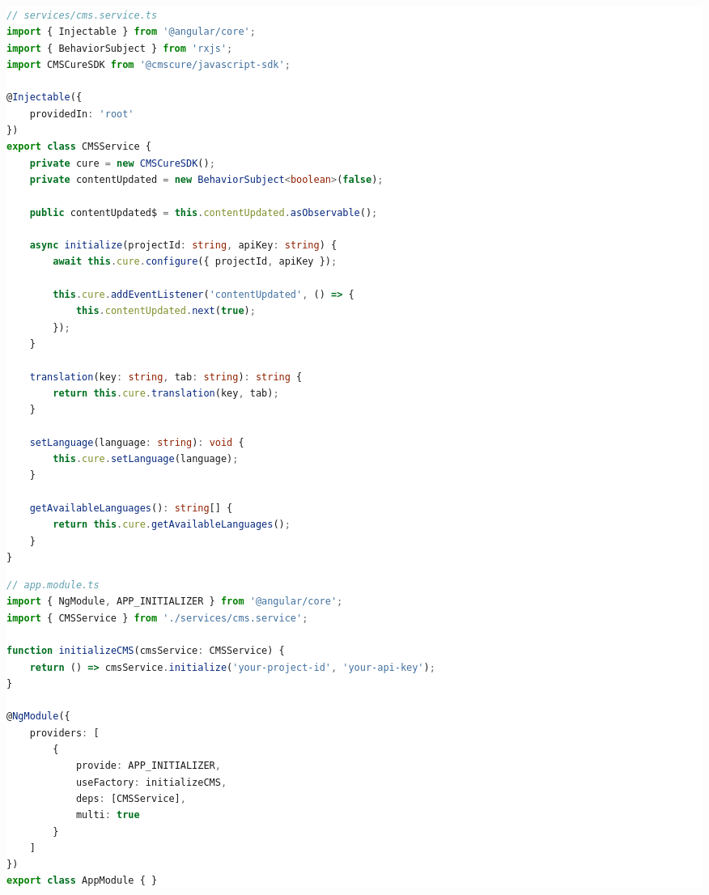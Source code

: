 ```typescript
// services/cms.service.ts
import { Injectable } from '@angular/core';
import { BehaviorSubject } from 'rxjs';
import CMSCureSDK from '@cmscure/javascript-sdk';

@Injectable({
    providedIn: 'root'
})
export class CMSService {
    private cure = new CMSCureSDK();
    private contentUpdated = new BehaviorSubject<boolean>(false);

    public contentUpdated$ = this.contentUpdated.asObservable();

    async initialize(projectId: string, apiKey: string) {
        await this.cure.configure({ projectId, apiKey });
        
        this.cure.addEventListener('contentUpdated', () => {
            this.contentUpdated.next(true);
        });
    }

    translation(key: string, tab: string): string {
        return this.cure.translation(key, tab);
    }

    setLanguage(language: string): void {
        this.cure.setLanguage(language);
    }

    getAvailableLanguages(): string[] {
        return this.cure.getAvailableLanguages();
    }
}
```

```typescript
// app.module.ts
import { NgModule, APP_INITIALIZER } from '@angular/core';
import { CMSService } from './services/cms.service';

function initializeCMS(cmsService: CMSService) {
    return () => cmsService.initialize('your-project-id', 'your-api-key');
}

@NgModule({
    providers: [
        {
            provide: APP_INITIALIZER,
            useFactory: initializeCMS,
            deps: [CMSService],
            multi: true
        }
    ]
})
export class AppModule { }
```
